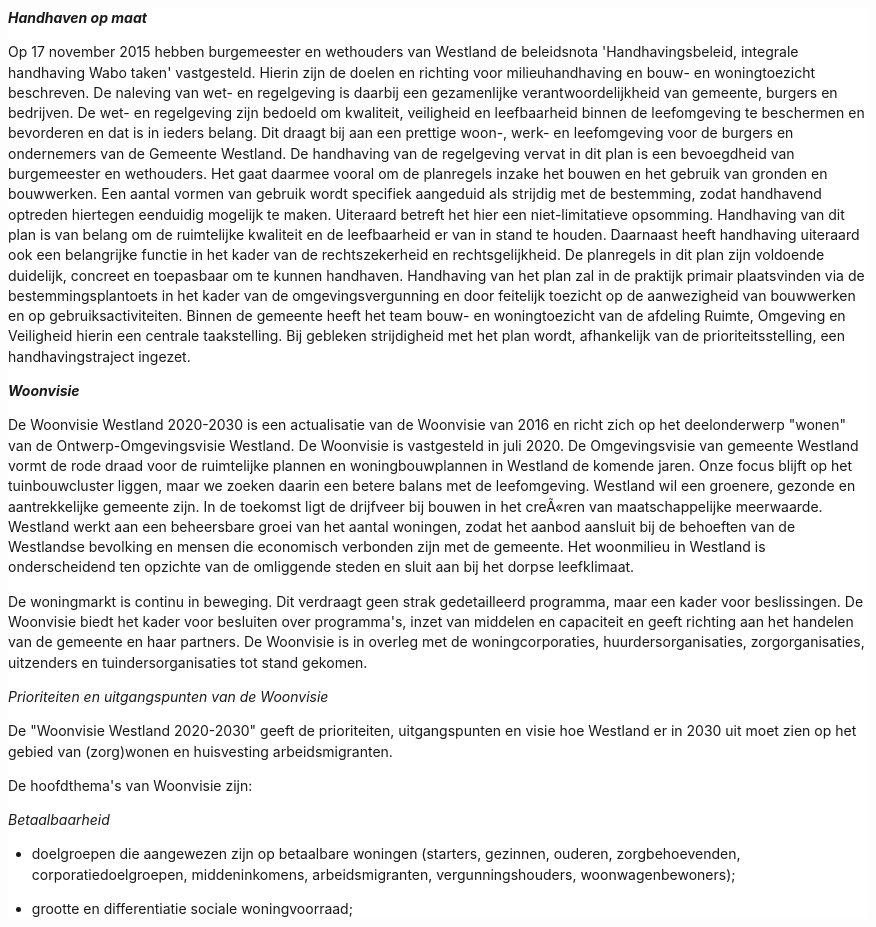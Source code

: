 ***Handhaven op maat***

Op 17 november 2015 hebben burgemeester en wethouders van Westland de beleidsnota 'Handhavingsbeleid, integrale handhaving Wabo taken' vastgesteld. Hierin zijn de doelen en richting voor milieuhandhaving en bouw\- en woningtoezicht beschreven. De naleving van wet\- en regelgeving is daarbij een gezamenlijke verantwoordelijkheid van gemeente, burgers en bedrijven. De wet\- en regelgeving zijn bedoeld om kwaliteit, veiligheid en leefbaarheid binnen de leefomgeving te beschermen en bevorderen en dat is in ieders belang. Dit draagt bij aan een prettige woon\-, werk\- en leefomgeving voor de burgers en ondernemers van de Gemeente Westland. De handhaving van de regelgeving vervat in dit plan is een bevoegdheid van burgemeester en wethouders. Het gaat daarmee vooral om de planregels inzake het bouwen en het gebruik van gronden en bouwwerken. Een aantal vormen van gebruik wordt specifiek aangeduid als strijdig met de bestemming, zodat handhavend optreden hiertegen eenduidig mogelijk te maken. Uiteraard betreft het hier een niet\-limitatieve opsomming. Handhaving van dit plan is van belang om de ruimtelijke kwaliteit en de leefbaarheid er van in stand te houden. Daarnaast heeft handhaving uiteraard ook een belangrijke functie in het kader van de rechtszekerheid en rechtsgelijkheid. De planregels in dit plan zijn voldoende duidelijk, concreet en toepasbaar om te kunnen handhaven. Handhaving van het plan zal in de praktijk primair plaatsvinden via de bestemmingsplantoets in het kader van de omgevingsvergunning en door feitelijk toezicht op de aanwezigheid van bouwwerken en op gebruiksactiviteiten. Binnen de gemeente heeft het team bouw\- en woningtoezicht van de afdeling Ruimte, Omgeving en Veiligheid hierin een centrale taakstelling. Bij gebleken strijdigheid met het plan wordt, afhankelijk van de prioriteitsstelling, een handhavingstraject ingezet.

***Woonvisie***

De Woonvisie Westland 2020\-2030 is een actualisatie van de Woonvisie van 2016 en richt zich op het deelonderwerp "wonen" van de Ontwerp\-Omgevingsvisie Westland. De Woonvisie is vastgesteld in juli 2020\. De Omgevingsvisie van gemeente Westland vormt de rode draad voor de ruimtelijke plannen en woningbouwplannen in Westland de komende jaren. Onze focus blijft op het tuinbouwcluster liggen, maar we zoeken daarin een betere balans met de leefomgeving. Westland wil een groenere, gezonde en aantrekkelijke gemeente zijn. In de toekomst ligt de drijfveer bij bouwen in het creÃ«ren van maatschappelijke meerwaarde. Westland werkt aan een beheersbare groei van het aantal woningen, zodat het aanbod aansluit bij de behoeften van de Westlandse bevolking en mensen die economisch verbonden zijn met de gemeente. Het woonmilieu in Westland is onderscheidend ten opzichte van de omliggende steden en sluit aan bij het dorpse leefklimaat.

De woningmarkt is continu in beweging. Dit verdraagt geen strak gedetailleerd programma, maar een kader voor beslissingen. De Woonvisie biedt het kader voor besluiten over programma's, inzet van middelen en capaciteit en geeft richting aan het handelen van de gemeente en haar partners. De Woonvisie is in overleg met de woningcorporaties, huurdersorganisaties, zorgorganisaties, uitzenders en tuindersorganisaties tot stand gekomen.

*Prioriteiten en uitgangspunten van de Woonvisie*

De "Woonvisie Westland 2020\-2030" geeft de prioriteiten, uitgangspunten en visie hoe Westland er in 2030 uit moet zien op het gebied van (zorg)wonen en huisvesting arbeidsmigranten.

De hoofdthema's van Woonvisie zijn:

*Betaalbaarheid*

* doelgroepen die aangewezen zijn op betaalbare woningen (starters, gezinnen, ouderen, zorgbehoevenden, corporatiedoelgroepen, middeninkomens, arbeidsmigranten, vergunningshouders, woonwagenbewoners);

* grootte en differentiatie sociale woningvoorraad;
